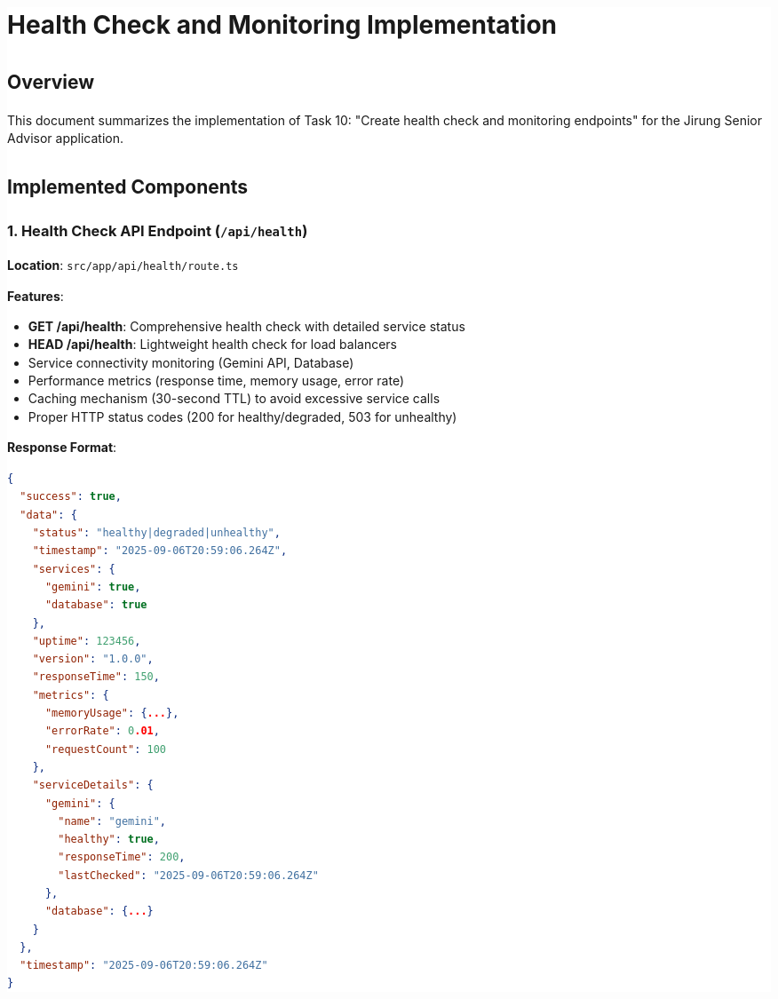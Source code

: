 # Health Check and Monitoring Implementation

## Overview

This document summarizes the implementation of Task 10: "Create health check and monitoring endpoints" for the Jirung Senior Advisor application.

## Implemented Components

### 1. Health Check API Endpoint (`/api/health`)

**Location**: `src/app/api/health/route.ts`

**Features**:
- **GET /api/health**: Comprehensive health check with detailed service status
- **HEAD /api/health**: Lightweight health check for load balancers
- Service connectivity monitoring (Gemini API, Database)
- Performance metrics (response time, memory usage, error rate)
- Caching mechanism (30-second TTL) to avoid excessive service calls
- Proper HTTP status codes (200 for healthy/degraded, 503 for unhealthy)

**Response Format**:
```json
{
  "success": true,
  "data": {
    "status": "healthy|degraded|unhealthy",
    "timestamp": "2025-09-06T20:59:06.264Z",
    "services": {
      "gemini": true,
      "database": true
    },
    "uptime": 123456,
    "version": "1.0.0",
    "responseTime": 150,
    "metrics": {
      "memoryUsage": {...},
      "errorRate": 0.01,
      "requestCount": 100
    },
    "serviceDetails": {
      "gemini": {
        "name": "gemini",
        "healthy": true,
        "responseTime": 200,
        "lastChecked": "2025-09-06T20:59:06.264Z"
      },
      "database": {...}
    }
  },
  "timestamp": "2025-09-06T20:59:06.264Z"
}
```
